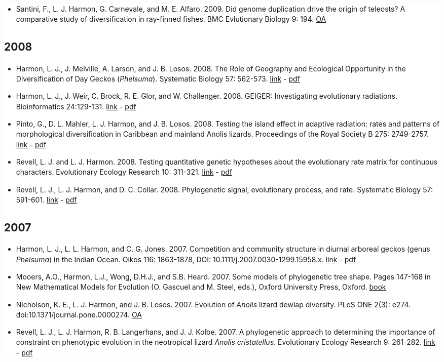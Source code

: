 - Santini, F., L. J. Harmon, G. Carnevale, and M. E. Alfaro. 2009. Did genome duplication drive the origin of teleosts? A comparative study of diversification in ray-finned fishes. BMC Evlutionary Biology 9: 194.
[OA](http://www.biomedcentral.com/1471-2148/9/194)

## 2008

- Harmon, L. J., J. Melville, A. Larson, and J. B. Losos. 2008. The Role of Geography and Ecological Opportunity in the Diversification of Day Geckos (*Phelsuma*). Systematic Biology 57: 562-573.
[link](http://sysbio.oxfordjournals.org/content/57/4/562.long) -
[pdf](../assets/harmonetal_2008_phelsuma.pdf)

- Harmon, L. J., J. Weir, C. Brock, R. E. Glor, and W. Challenger.  2008.  GEIGER: Investigating evolutionary radiations. Bioinformatics 24:129-131.
[link](http://bioinformatics.oxfordjournals.org/cgi/content/short/24/1/129) -
[pdf](../assets/geiger.pdf)

- Pinto, G., D. L. Mahler, L. J. Harmon, and J. B. Losos. 2008. Testing the island effect in adaptive radiation: rates and patterns of morphological diversification in Caribbean and mainland Anolis lizards. Proceedings of the Royal Society B 275: 2749-2757.
[link](http://journals.royalsociety.org/content/8u27345n8544t83w/) -
[pdf](../assets/pintoetal08.pdf)

- Revell, L. J. and L. J. Harmon. 2008. Testing quantitative genetic hypotheses about the evolutionary rate matrix for continuous characters. Evolutionary Ecology Research 10: 311-321.
[link](http://www.evolutionary-ecology.com/issues/v10n03/ccar2235.pdf) -
[pdf](../assets/Revell_and_Harmon_2008.pdf)

- Revell, L. J., L. J. Harmon, and D. C. Collar. 2008. Phylogenetic signal, evolutionary process, and rate. Systematic Biology 57: 591-601.
[link](http://sysbio.oxfordjournals.org/content/57/4/591.full) -
[pdf](../assets/revelletal_2008.pdf)

## 2007

- Harmon, L. J., L. L. Harmon, and C. G. Jones.  2007.  Competition and community structure in diurnal arboreal geckos (genus *Phelsuma*) in the Indian Ocean. Oikos 116: 1863-1878, DOI: 10.1111/j.2007.0030-1299.15958.x.
[link](http://www3.interscience.wiley.com/journal/118531737/abstract?CRETRY=1&SRETRY=0) -
[pdf](../assets/harmon_oikos07.pdf)

- Mooers, A.O., Harmon, L.J., Wong, D.H.J., and S.B. Heard. 2007. Some models of phylogenetic tree shape. Pages 147-168 in New Mathematical Models for Evolution (O. Gascuel and M. Steel, eds.), Oxford University Press, Oxford.
[book](http://www.oup.com/us/catalog/general/subject/Mathematics/ComputationalMathematics/?view=usa&ci=9780199208227)

- Nicholson, K. E., L. J. Harmon, and J. B. Losos.  2007.  Evolution of *Anolis* lizard dewlap diversity. PLoS ONE 2(3): e274. doi:10.1371/journal.pone.0000274.
[OA](http://www.plosone.org/article/info:doi/10.1371/journal.pone.0000274)

- Revell, L. J., L. J. Harmon, R. B. Langerhans, and J. J. Kolbe.  2007.  A phylogenetic approach to determining the importance of constraint on phenotypic evolution in the neotropical lizard *Anolis cristatellus*. Evolutionary Ecology Research 9: 261-282.
[link](http://www.evolutionary-ecology.com/issues/v10n03/ccar2235.pdf) -
[pdf](../assets/revelletal_2007.pdf)
